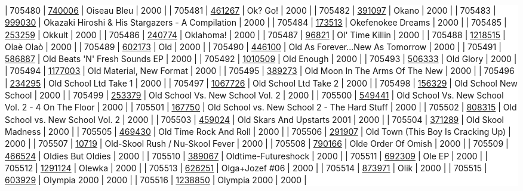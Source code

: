 | 705480 | [740006](https://www.discogs.com/master/740006) | Oiseau Bleu | 2000 |
| 705481 | [461267](https://www.discogs.com/master/461267) | Ok? Go! | 2000 |
| 705482 | [391097](https://www.discogs.com/master/391097) | Okano | 2000 |
| 705483 | [999030](https://www.discogs.com/master/999030) | Okazaki Hiroshi & His Stargazers - A Compilation | 2000 |
| 705484 | [173513](https://www.discogs.com/master/173513) | Okefenokee Dreams | 2000 |
| 705485 | [253259](https://www.discogs.com/master/253259) | Okkult | 2000 |
| 705486 | [240774](https://www.discogs.com/master/240774) | Oklahoma! | 2000 |
| 705487 | [96821](https://www.discogs.com/master/96821) | Ol' Time Killin | 2000 |
| 705488 | [1218515](https://www.discogs.com/master/1218515) | Olaè Olaò | 2000 |
| 705489 | [602173](https://www.discogs.com/master/602173) | Old | 2000 |
| 705490 | [446100](https://www.discogs.com/master/446100) | Old As Forever...New As Tomorrow | 2000 |
| 705491 | [586887](https://www.discogs.com/master/586887) | Old Beats 'N' Fresh Sounds EP | 2000 |
| 705492 | [1010509](https://www.discogs.com/master/1010509) | Old Enough | 2000 |
| 705493 | [506333](https://www.discogs.com/master/506333) | Old Glory | 2000 |
| 705494 | [1177003](https://www.discogs.com/master/1177003) | Old Material, New Format | 2000 |
| 705495 | [389273](https://www.discogs.com/master/389273) | Old Moon In The Arms Of The New | 2000 |
| 705496 | [234295](https://www.discogs.com/master/234295) | Old School Ltd Take 1 | 2000 |
| 705497 | [1067726](https://www.discogs.com/master/1067726) | Old School Ltd Take 2 | 2000 |
| 705498 | [156329](https://www.discogs.com/master/156329) | Old School New School | 2000 |
| 705499 | [253379](https://www.discogs.com/master/253379) | Old School Vs. New School Vol. 2 | 2000 |
| 705500 | [549441](https://www.discogs.com/master/549441) | Old School Vs. New School Vol. 2 - 4 On The Floor | 2000 |
| 705501 | [167750](https://www.discogs.com/master/167750) | Old School vs. New School 2 - The Hard Stuff | 2000 |
| 705502 | [808315](https://www.discogs.com/master/808315) | Old School vs. New School Vol. 2 | 2000 |
| 705503 | [459024](https://www.discogs.com/master/459024) | Old Skars And Upstarts 2001 | 2000 |
| 705504 | [371289](https://www.discogs.com/master/371289) | Old Skool Madness | 2000 |
| 705505 | [469430](https://www.discogs.com/master/469430) | Old Time Rock And Roll | 2000 |
| 705506 | [291907](https://www.discogs.com/master/291907) | Old Town (This Boy Is Cracking Up) | 2000 |
| 705507 | [10719](https://www.discogs.com/master/10719) | Old-Skool Rush / Nu-Skool Fever | 2000 |
| 705508 | [790166](https://www.discogs.com/master/790166) | Olde Order Of Omish | 2000 |
| 705509 | [466524](https://www.discogs.com/master/466524) | Oldies But Oldies | 2000 |
| 705510 | [389067](https://www.discogs.com/master/389067) | Oldtime-Futureshock | 2000 |
| 705511 | [692309](https://www.discogs.com/master/692309) | Ole EP | 2000 |
| 705512 | [1291124](https://www.discogs.com/master/1291124) | Olewka | 2000 |
| 705513 | [626251](https://www.discogs.com/master/626251) | Olga+Jozef #06 | 2000 |
| 705514 | [873971](https://www.discogs.com/master/873971) | Olik | 2000 |
| 705515 | [603929](https://www.discogs.com/master/603929) | Olympia 2000 | 2000 |
| 705516 | [1238850](https://www.discogs.com/master/1238850) | Olympia 2000 | 2000 |